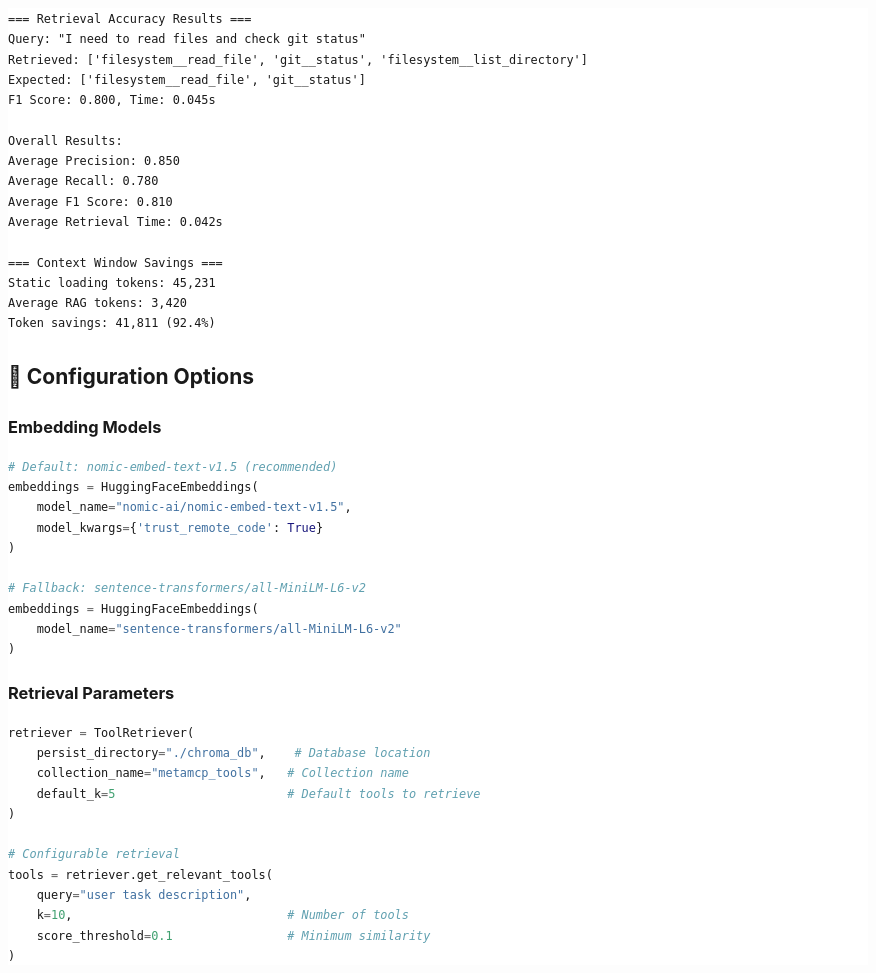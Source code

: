 ```
=== Retrieval Accuracy Results ===
Query: "I need to read files and check git status"
Retrieved: ['filesystem__read_file', 'git__status', 'filesystem__list_directory']
Expected: ['filesystem__read_file', 'git__status']
F1 Score: 0.800, Time: 0.045s

Overall Results:
Average Precision: 0.850
Average Recall: 0.780
Average F1 Score: 0.810
Average Retrieval Time: 0.042s

=== Context Window Savings ===
Static loading tokens: 45,231
Average RAG tokens: 3,420
Token savings: 41,811 (92.4%)
```

## 🔧 Configuration Options

### Embedding Models

```python
# Default: nomic-embed-text-v1.5 (recommended)
embeddings = HuggingFaceEmbeddings(
    model_name="nomic-ai/nomic-embed-text-v1.5",
    model_kwargs={'trust_remote_code': True}
)

# Fallback: sentence-transformers/all-MiniLM-L6-v2
embeddings = HuggingFaceEmbeddings(
    model_name="sentence-transformers/all-MiniLM-L6-v2"
)
```

### Retrieval Parameters

```python
retriever = ToolRetriever(
    persist_directory="./chroma_db",    # Database location
    collection_name="metamcp_tools",   # Collection name
    default_k=5                        # Default tools to retrieve
)

# Configurable retrieval
tools = retriever.get_relevant_tools(
    query="user task description",
    k=10,                              # Number of tools
    score_threshold=0.1                # Minimum similarity
)
```

